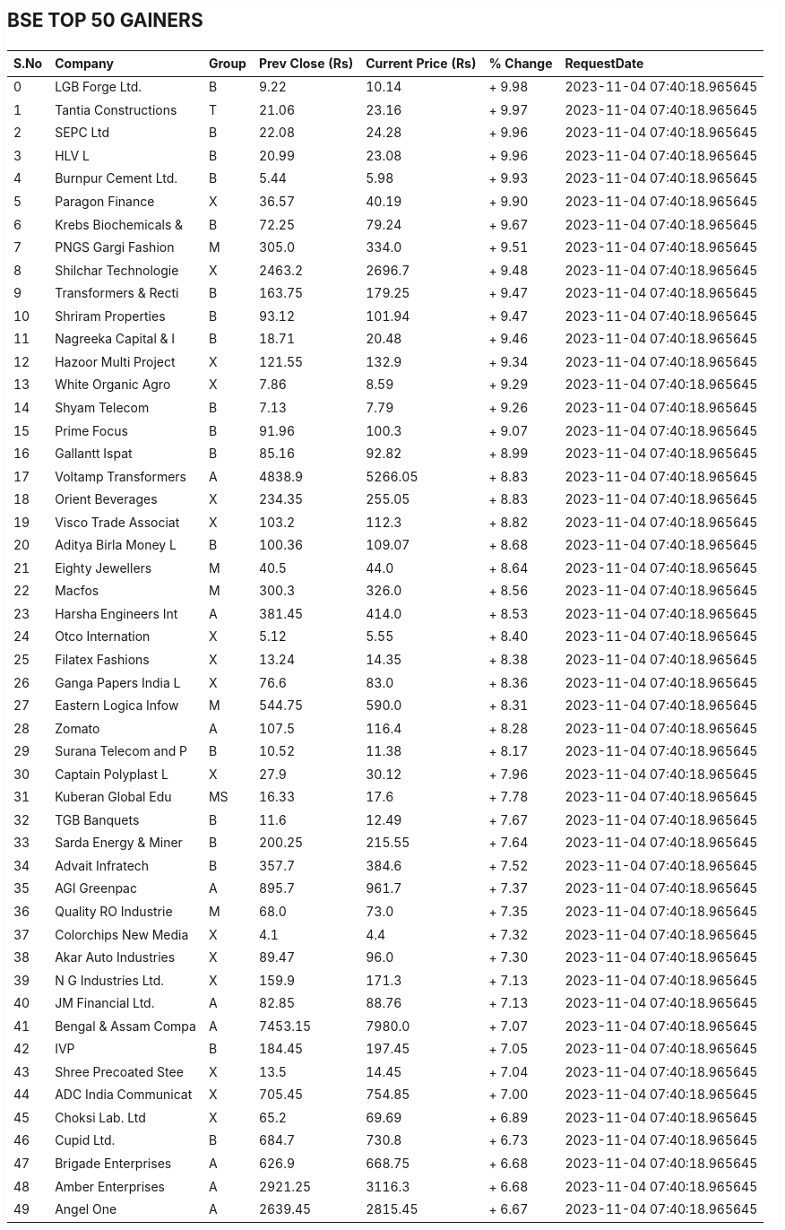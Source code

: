 ## BSE TOP 50 GAINERS
|S.No|Company|Group|Prev Close (Rs)|Current Price (Rs)|% Change|RequestDate|
| :--------| :--------| :--------| :--------| :--------| :--------|:--------|
0|LGB Forge Ltd.|B|9.22|10.14|+ 9.98|2023-11-04 07:40:18.965645
1|Tantia Constructions|T|21.06|23.16|+ 9.97|2023-11-04 07:40:18.965645
2|SEPC Ltd|B|22.08|24.28|+ 9.96|2023-11-04 07:40:18.965645
3|HLV L|B|20.99|23.08|+ 9.96|2023-11-04 07:40:18.965645
4|Burnpur Cement Ltd.|B|5.44|5.98|+ 9.93|2023-11-04 07:40:18.965645
5|Paragon Finance|X|36.57|40.19|+ 9.90|2023-11-04 07:40:18.965645
6|Krebs Biochemicals &|B|72.25|79.24|+ 9.67|2023-11-04 07:40:18.965645
7|PNGS Gargi Fashion|M|305.0|334.0|+ 9.51|2023-11-04 07:40:18.965645
8|Shilchar Technologie|X|2463.2|2696.7|+ 9.48|2023-11-04 07:40:18.965645
9|Transformers & Recti|B|163.75|179.25|+ 9.47|2023-11-04 07:40:18.965645
10|Shriram Properties|B|93.12|101.94|+ 9.47|2023-11-04 07:40:18.965645
11|Nagreeka Capital & I|B|18.71|20.48|+ 9.46|2023-11-04 07:40:18.965645
12|Hazoor Multi Project|X|121.55|132.9|+ 9.34|2023-11-04 07:40:18.965645
13|White Organic Agro|X|7.86|8.59|+ 9.29|2023-11-04 07:40:18.965645
14|Shyam Telecom|B|7.13|7.79|+ 9.26|2023-11-04 07:40:18.965645
15|Prime Focus|B|91.96|100.3|+ 9.07|2023-11-04 07:40:18.965645
16|Gallantt Ispat|B|85.16|92.82|+ 8.99|2023-11-04 07:40:18.965645
17|Voltamp Transformers|A|4838.9|5266.05|+ 8.83|2023-11-04 07:40:18.965645
18|Orient Beverages|X|234.35|255.05|+ 8.83|2023-11-04 07:40:18.965645
19|Visco Trade Associat|X|103.2|112.3|+ 8.82|2023-11-04 07:40:18.965645
20|Aditya Birla Money L|B|100.36|109.07|+ 8.68|2023-11-04 07:40:18.965645
21|Eighty Jewellers|M|40.5|44.0|+ 8.64|2023-11-04 07:40:18.965645
22|Macfos|M|300.3|326.0|+ 8.56|2023-11-04 07:40:18.965645
23|Harsha Engineers Int|A|381.45|414.0|+ 8.53|2023-11-04 07:40:18.965645
24|Otco Internation|X|5.12|5.55|+ 8.40|2023-11-04 07:40:18.965645
25|Filatex Fashions|X|13.24|14.35|+ 8.38|2023-11-04 07:40:18.965645
26|Ganga Papers India L|X|76.6|83.0|+ 8.36|2023-11-04 07:40:18.965645
27|Eastern Logica Infow|M|544.75|590.0|+ 8.31|2023-11-04 07:40:18.965645
28|Zomato|A|107.5|116.4|+ 8.28|2023-11-04 07:40:18.965645
29|Surana Telecom and P|B|10.52|11.38|+ 8.17|2023-11-04 07:40:18.965645
30|Captain Polyplast L|X|27.9|30.12|+ 7.96|2023-11-04 07:40:18.965645
31|Kuberan Global Edu|MS|16.33|17.6|+ 7.78|2023-11-04 07:40:18.965645
32|TGB Banquets|B|11.6|12.49|+ 7.67|2023-11-04 07:40:18.965645
33|Sarda Energy & Miner|B|200.25|215.55|+ 7.64|2023-11-04 07:40:18.965645
34|Advait Infratech|B|357.7|384.6|+ 7.52|2023-11-04 07:40:18.965645
35|AGI Greenpac|A|895.7|961.7|+ 7.37|2023-11-04 07:40:18.965645
36|Quality RO Industrie|M|68.0|73.0|+ 7.35|2023-11-04 07:40:18.965645
37|Colorchips New Media|X|4.1|4.4|+ 7.32|2023-11-04 07:40:18.965645
38|Akar Auto Industries|X|89.47|96.0|+ 7.30|2023-11-04 07:40:18.965645
39|N G Industries Ltd.|X|159.9|171.3|+ 7.13|2023-11-04 07:40:18.965645
40|JM Financial Ltd.|A|82.85|88.76|+ 7.13|2023-11-04 07:40:18.965645
41|Bengal & Assam Compa|A|7453.15|7980.0|+ 7.07|2023-11-04 07:40:18.965645
42|IVP|B|184.45|197.45|+ 7.05|2023-11-04 07:40:18.965645
43|Shree Precoated Stee|X|13.5|14.45|+ 7.04|2023-11-04 07:40:18.965645
44|ADC India Communicat|X|705.45|754.85|+ 7.00|2023-11-04 07:40:18.965645
45|Choksi Lab. Ltd|X|65.2|69.69|+ 6.89|2023-11-04 07:40:18.965645
46|Cupid Ltd.|B|684.7|730.8|+ 6.73|2023-11-04 07:40:18.965645
47|Brigade Enterprises|A|626.9|668.75|+ 6.68|2023-11-04 07:40:18.965645
48|Amber Enterprises|A|2921.25|3116.3|+ 6.68|2023-11-04 07:40:18.965645
49|Angel One|A|2639.45|2815.45|+ 6.67|2023-11-04 07:40:18.965645
